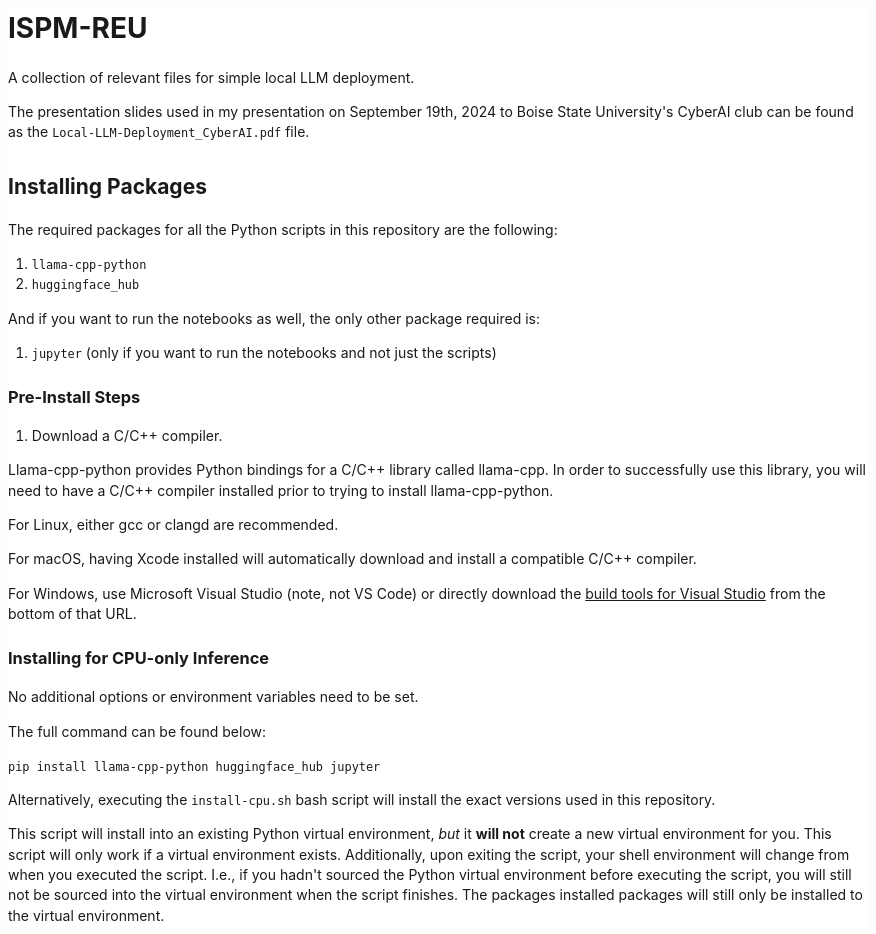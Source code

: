 # ISPM-REU

A collection of relevant files for simple local LLM deployment.

The presentation slides used in my presentation on September 19th, 2024 to Boise State University's CyberAI
club can be found as the `Local-LLM-Deployment_CyberAI.pdf` file.

## Installing Packages

The required packages for all the Python scripts in this repository are the following:

1. `llama-cpp-python`
2. `huggingface_hub`

And if you want to run the notebooks as well, the only other package required is:

1. `jupyter` (only if you want to run the notebooks and not just the scripts)

### Pre-Install Steps

1. Download a C/C++ compiler.

Llama-cpp-python provides Python bindings for a C/C++ library called llama-cpp. In order to successfully use this
library, you will need to have a C/C++ compiler installed prior to trying to install llama-cpp-python.

For Linux, either gcc or clangd are recommended.

For macOS, having Xcode installed will automatically download and install a compatible C/C++ compiler.

For Windows, use Microsoft Visual Studio (note, not VS Code) or directly download the [build tools for Visual Studio](https://visualstudio.microsoft.com/downloads/)
from the bottom of that URL.

### Installing for CPU-only Inference

No additional options or environment variables need to be set.

The full command can be found below:

```bash
pip install llama-cpp-python huggingface_hub jupyter
```

Alternatively, executing the `install-cpu.sh` bash script will install the exact versions used in this repository.

This script will install into an existing Python virtual environment, *but* it **will not** create a new virtual
environment for you. This script will only work if a virtual environment exists. Additionally, upon exiting the script,
your shell environment will change from when you executed the script. I.e., if you hadn't sourced the Python virtual
environment before executing the script, you will still not be sourced into the virtual environment when the script
finishes. The packages installed packages will still only be installed to the virtual environment.
